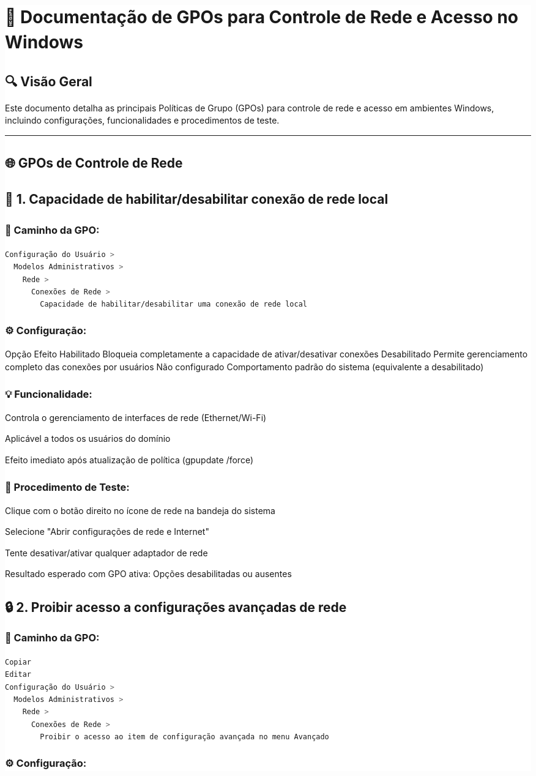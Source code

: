 # 📜 Documentação de GPOs para Controle de Rede e Acesso no Windows

## 🔍 Visão Geral
Este documento detalha as principais Políticas de Grupo (GPOs) para controle de rede e acesso em ambientes Windows, incluindo configurações, funcionalidades e procedimentos de teste.

---

## 🌐 GPOs de Controle de Rede

## 🔧 1. Capacidade de habilitar/desabilitar conexão de rede local

### 🛑 Caminho da GPO:
```bash
Configuração do Usuário > 
  Modelos Administrativos > 
    Rede > 
      Conexões de Rede > 
        Capacidade de habilitar/desabilitar uma conexão de rede local
```
### ⚙️ Configuração:

Opção	Efeito
Habilitado	Bloqueia completamente a capacidade de ativar/desativar conexões
Desabilitado	Permite gerenciamento completo das conexões por usuários
Não configurado	Comportamento padrão do sistema (equivalente a desabilitado)

### 💡 Funcionalidade:
Controla o gerenciamento de interfaces de rede (Ethernet/Wi-Fi)

Aplicável a todos os usuários do domínio

Efeito imediato após atualização de política (gpupdate /force)

### 🧪 Procedimento de Teste:

Clique com o botão direito no ícone de rede na bandeja do sistema

Selecione "Abrir configurações de rede e Internet"

Tente desativar/ativar qualquer adaptador de rede

Resultado esperado com GPO ativa: Opções desabilitadas ou ausentes

## 🔒 2. Proibir acesso a configurações avançadas de rede
### 🛑 Caminho da GPO:
```bash
Copiar
Editar
Configuração do Usuário > 
  Modelos Administrativos > 
    Rede > 
      Conexões de Rede > 
        Proibir o acesso ao item de configuração avançada no menu Avançado
```
### ⚙️ Configuração:
